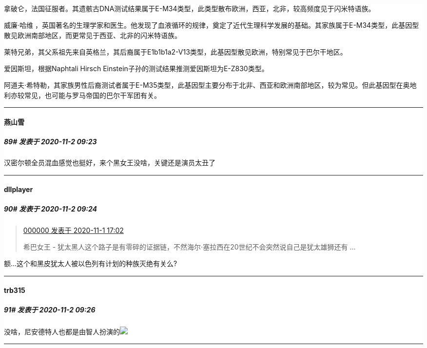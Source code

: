 

拿破仑，法国征服者。其遗骸古DNA测试结果属于E-M34类型，此类型散布欧洲，西亚，北非，较高频度见于闪米特语族。

威廉·哈维 ，英国著名的生理学家和医生。他发现了血液循环的规律，奠定了近代生理科学发展的基础。其家族属于E-M34类型，此基因型散见欧洲南部地区，而更常见于西亚、北非的闪米特语族。

莱特兄弟，其父系祖先来自英格兰，其后裔属于E1b1b1a2-V13类型，此基因型散见欧洲，特别常见于巴尔干地区。

爱因斯坦，根据Naphtali Hirsch Einstein子孙的测试结果推测爱因斯坦为E-Z830类型。

阿道夫·希特勒，其家族男性后裔测试者属于E-M35类型，此基因型主要分布于北非、西亚和欧洲南部地区，较为常见。但此基因型在奥地利亦较常见，也可能与罗马帝国的巴尔干军团有关。​







*****

####  燕山雪  
##### 89#       发表于 2020-11-2 09:23




汉密尔顿全员混血感觉也挺好，来个黑女王没啥，关键还是演员太丑了







*****

####  dllplayer  
##### 90#       发表于 2020-11-2 09:24



<blockquote><a href="httphttps://bbs.saraba1st.com/2b/forum.php?mod=redirect&amp;goto=findpost&amp;pid=49250870&amp;ptid=1969660" target="_blank">000000 发表于 2020-11-1 17:02</a>

希巴女王 - 犹太黑人这个路子是有零碎的证据链，不然海尔·塞拉西在20世纪不会突然说自己是犹太雄狮还有 ...</blockquote>
额...这个和黑皮犹太人被以色列有计划的种族灭绝有关么?







*****

####  trb315  
##### 91#       发表于 2020-11-2 09:26




没啥，尼安德特人也都是由智人扮演的<img src="https://static.saraba1st.com/image/smiley/face2017/001.png" referrerpolicy="no-referrer">







*****

